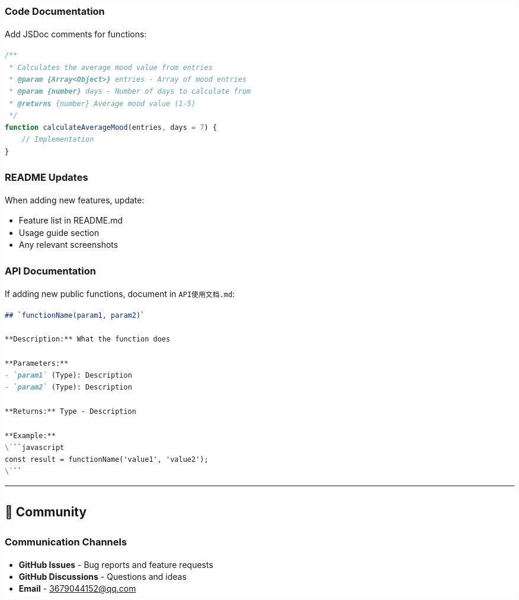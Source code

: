 ### Code Documentation

Add JSDoc comments for functions:

```javascript
/**
 * Calculates the average mood value from entries
 * @param {Array<Object>} entries - Array of mood entries
 * @param {number} days - Number of days to calculate from
 * @returns {number} Average mood value (1-5)
 */
function calculateAverageMood(entries, days = 7) {
    // Implementation
}
```

### README Updates

When adding new features, update:
- Feature list in README.md
- Usage guide section
- Any relevant screenshots

### API Documentation

If adding new public functions, document in `API使用文档.md`:

```markdown
## `functionName(param1, param2)`

**Description:** What the function does

**Parameters:**
- `param1` (Type): Description
- `param2` (Type): Description

**Returns:** Type - Description

**Example:**
\```javascript
const result = functionName('value1', 'value2');
\```
```

---

## 💬 Community

### Communication Channels

- **GitHub Issues** - Bug reports and feature requests
- **GitHub Discussions** - Questions and ideas
- **Email** - 3679044152@qq.com
